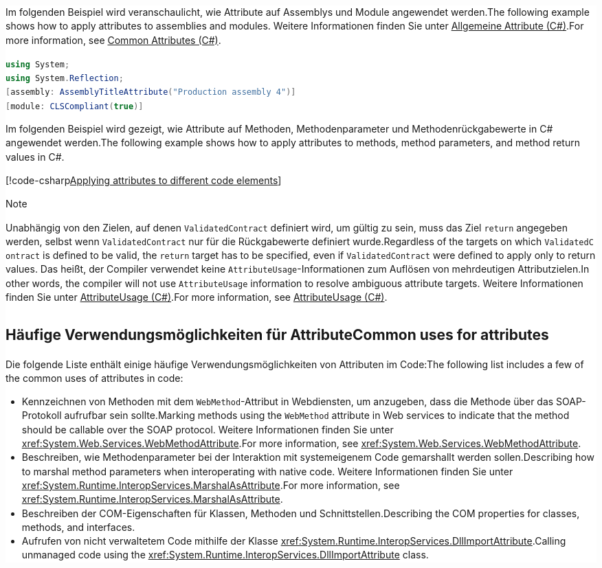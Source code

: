 <span data-ttu-id="1db3f-159">Im folgenden Beispiel wird veranschaulicht, wie Attribute auf Assemblys und Module angewendet werden.</span><span class="sxs-lookup"><span data-stu-id="1db3f-159">The following example shows how to apply attributes to assemblies and modules.</span></span> <span data-ttu-id="1db3f-160">Weitere Informationen finden Sie unter [Allgemeine Attribute (C#)](../../../language-reference/attributes/global.md).</span><span class="sxs-lookup"><span data-stu-id="1db3f-160">For more information, see [Common Attributes (C#)](../../../language-reference/attributes/global.md).</span></span>

```csharp
using System;
using System.Reflection;
[assembly: AssemblyTitleAttribute("Production assembly 4")]
[module: CLSCompliant(true)]
```

<span data-ttu-id="1db3f-161">Im folgenden Beispiel wird gezeigt, wie Attribute auf Methoden, Methodenparameter und Methodenrückgabewerte in C# angewendet werden.</span><span class="sxs-lookup"><span data-stu-id="1db3f-161">The following example shows how to apply attributes to methods, method parameters, and method return values in C#.</span></span>

[!code-csharp[Applying attributes to different code elements](../../../../../samples/snippets/csharp/attributes/AttributesOverview.cs#6)]

> [!NOTE]
> <span data-ttu-id="1db3f-162">Unabhängig von den Zielen, auf denen `ValidatedContract` definiert wird, um gültig zu sein, muss das Ziel `return` angegeben werden, selbst wenn `ValidatedContract` nur für die Rückgabewerte definiert wurde.</span><span class="sxs-lookup"><span data-stu-id="1db3f-162">Regardless of the targets on which `ValidatedContract` is defined to be valid, the `return` target has to be specified, even if `ValidatedContract` were defined to apply only to return values.</span></span> <span data-ttu-id="1db3f-163">Das heißt, der Compiler verwendet keine `AttributeUsage`-Informationen zum Auflösen von mehrdeutigen Attributzielen.</span><span class="sxs-lookup"><span data-stu-id="1db3f-163">In other words, the compiler will not use `AttributeUsage` information to resolve ambiguous attribute targets.</span></span> <span data-ttu-id="1db3f-164">Weitere Informationen finden Sie unter [AttributeUsage (C#)](../../../language-reference/attributes/general.md).</span><span class="sxs-lookup"><span data-stu-id="1db3f-164">For more information, see [AttributeUsage (C#)](../../../language-reference/attributes/general.md).</span></span>

## <a name="common-uses-for-attributes"></a><span data-ttu-id="1db3f-165">Häufige Verwendungsmöglichkeiten für Attribute</span><span class="sxs-lookup"><span data-stu-id="1db3f-165">Common uses for attributes</span></span>

<span data-ttu-id="1db3f-166">Die folgende Liste enthält einige häufige Verwendungsmöglichkeiten von Attributen im Code:</span><span class="sxs-lookup"><span data-stu-id="1db3f-166">The following list includes a few of the common uses of attributes in code:</span></span>

- <span data-ttu-id="1db3f-167">Kennzeichnen von Methoden mit dem `WebMethod`-Attribut in Webdiensten, um anzugeben, dass die Methode über das SOAP-Protokoll aufrufbar sein sollte.</span><span class="sxs-lookup"><span data-stu-id="1db3f-167">Marking methods using the `WebMethod` attribute in Web services to indicate that the method should be callable over the SOAP protocol.</span></span> <span data-ttu-id="1db3f-168">Weitere Informationen finden Sie unter <xref:System.Web.Services.WebMethodAttribute>.</span><span class="sxs-lookup"><span data-stu-id="1db3f-168">For more information, see <xref:System.Web.Services.WebMethodAttribute>.</span></span>
- <span data-ttu-id="1db3f-169">Beschreiben, wie Methodenparameter bei der Interaktion mit systemeigenem Code gemarshallt werden sollen.</span><span class="sxs-lookup"><span data-stu-id="1db3f-169">Describing how to marshal method parameters when interoperating with native code.</span></span> <span data-ttu-id="1db3f-170">Weitere Informationen finden Sie unter <xref:System.Runtime.InteropServices.MarshalAsAttribute>.</span><span class="sxs-lookup"><span data-stu-id="1db3f-170">For more information, see <xref:System.Runtime.InteropServices.MarshalAsAttribute>.</span></span>
- <span data-ttu-id="1db3f-171">Beschreiben der COM-Eigenschaften für Klassen, Methoden und Schnittstellen.</span><span class="sxs-lookup"><span data-stu-id="1db3f-171">Describing the COM properties for classes, methods, and interfaces.</span></span>
- <span data-ttu-id="1db3f-172">Aufrufen von nicht verwaltetem Code mithilfe der Klasse <xref:System.Runtime.InteropServices.DllImportAttribute>.</span><span class="sxs-lookup"><span data-stu-id="1db3f-172">Calling unmanaged code using the <xref:System.Runtime.InteropServices.DllImportAttribute> class.</span></span>